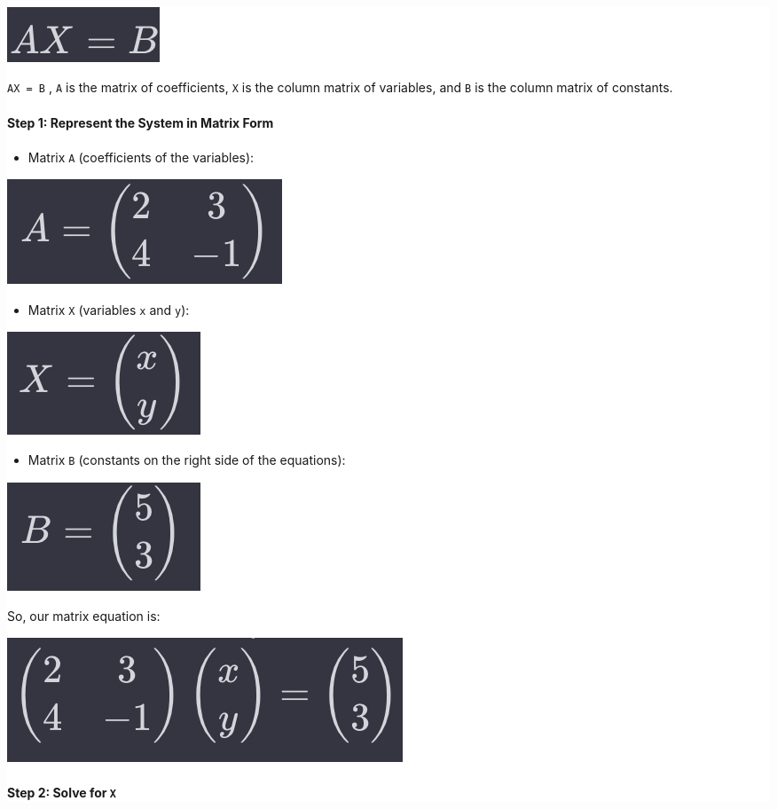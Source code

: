 ![ax-b.png](images%2Fax-b.png)

`AX = B` , `A` is the matrix of coefficients, `X` is the column matrix of variables, and `B` is the column matrix of constants.

#### Step 1: Represent the System in Matrix Form

- Matrix `A` (coefficients of the variables): 

![matrix-a.png](images%2Fmatrix-a.png)

- Matrix `X` (variables `x` and `y`): 

![matrix-x.png](images%2Fmatrix-x.png)

- Matrix `B` (constants on the right side of the equations):

![matrix-b.png](images%2Fmatrix-b.png)

So, our matrix equation is:

![matrix-equation.png](images%2Fmatrix-equation.png)

#### Step 2: Solve for `X`
